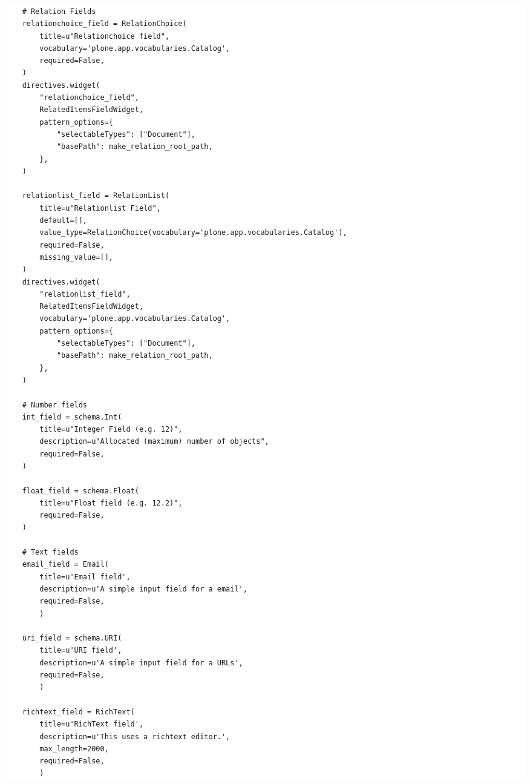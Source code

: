 ```{code-block} python
    # Relation Fields
    relationchoice_field = RelationChoice(
        title=u"Relationchoice field",
        vocabulary='plone.app.vocabularies.Catalog',
        required=False,
    )
    directives.widget(
        "relationchoice_field",
        RelatedItemsFieldWidget,
        pattern_options={
            "selectableTypes": ["Document"],
            "basePath": make_relation_root_path,
        },
    )

    relationlist_field = RelationList(
        title=u"Relationlist Field",
        default=[],
        value_type=RelationChoice(vocabulary='plone.app.vocabularies.Catalog'),
        required=False,
        missing_value=[],
    )
    directives.widget(
        "relationlist_field",
        RelatedItemsFieldWidget,
        vocabulary='plone.app.vocabularies.Catalog',
        pattern_options={
            "selectableTypes": ["Document"],
            "basePath": make_relation_root_path,
        },
    )

    # Number fields
    int_field = schema.Int(
        title=u"Integer Field (e.g. 12)",
        description=u"Allocated (maximum) number of objects",
        required=False,
    )

    float_field = schema.Float(
        title=u"Float field (e.g. 12.2)",
        required=False,
    )

    # Text fields
    email_field = Email(
        title=u'Email field',
        description=u'A simple input field for a email',
        required=False,
        )

    uri_field = schema.URI(
        title=u'URI field',
        description=u'A simple input field for a URLs',
        required=False,
        )

    richtext_field = RichText(
        title=u'RichText field',
        description=u'This uses a richtext editor.',
        max_length=2000,
        required=False,
        )
```